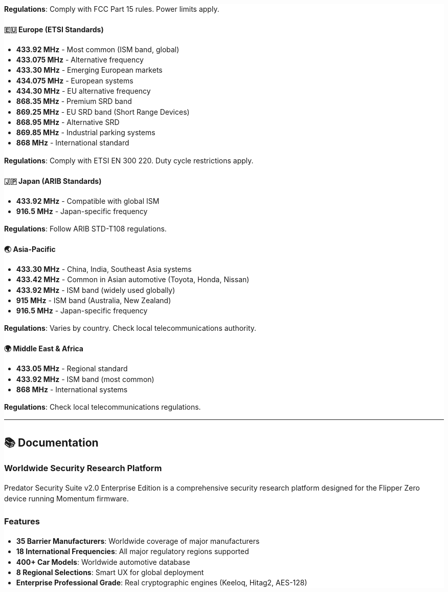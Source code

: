 **Regulations**: Comply with FCC Part 15 rules. Power limits apply.

#### 🇪🇺 **Europe** (ETSI Standards)
- **433.92 MHz** - Most common (ISM band, global)
- **433.075 MHz** - Alternative frequency
- **433.30 MHz** - Emerging European markets
- **434.075 MHz** - European systems
- **434.30 MHz** - EU alternative frequency
- **868.35 MHz** - Premium SRD band
- **869.25 MHz** - EU SRD band (Short Range Devices)
- **868.95 MHz** - Alternative SRD
- **869.85 MHz** - Industrial parking systems
- **868 MHz** - International standard

**Regulations**: Comply with ETSI EN 300 220. Duty cycle restrictions apply.

#### 🇯🇵 **Japan** (ARIB Standards)
- **433.92 MHz** - Compatible with global ISM
- **916.5 MHz** - Japan-specific frequency

**Regulations**: Follow ARIB STD-T108 regulations.

#### 🌏 **Asia-Pacific**
- **433.30 MHz** - China, India, Southeast Asia systems
- **433.42 MHz** - Common in Asian automotive (Toyota, Honda, Nissan)
- **433.92 MHz** - ISM band (widely used globally)
- **915 MHz** - ISM band (Australia, New Zealand)
- **916.5 MHz** - Japan-specific frequency

**Regulations**: Varies by country. Check local telecommunications authority.

#### 🌍 **Middle East & Africa**
- **433.05 MHz** - Regional standard
- **433.92 MHz** - ISM band (most common)
- **868 MHz** - International systems

**Regulations**: Check local telecommunications regulations.

---

## 📚 Documentation

### Worldwide Security Research Platform

Predator Security Suite v2.0 Enterprise Edition is a comprehensive security research platform designed for the Flipper Zero device running Momentum firmware.

### Features

- **35 Barrier Manufacturers**: Worldwide coverage of major manufacturers
- **18 International Frequencies**: All major regulatory regions supported
- **400+ Car Models**: Worldwide automotive database
- **8 Regional Selections**: Smart UX for global deployment
- **Enterprise Professional Grade**: Real cryptographic engines (Keeloq, Hitag2, AES-128)
